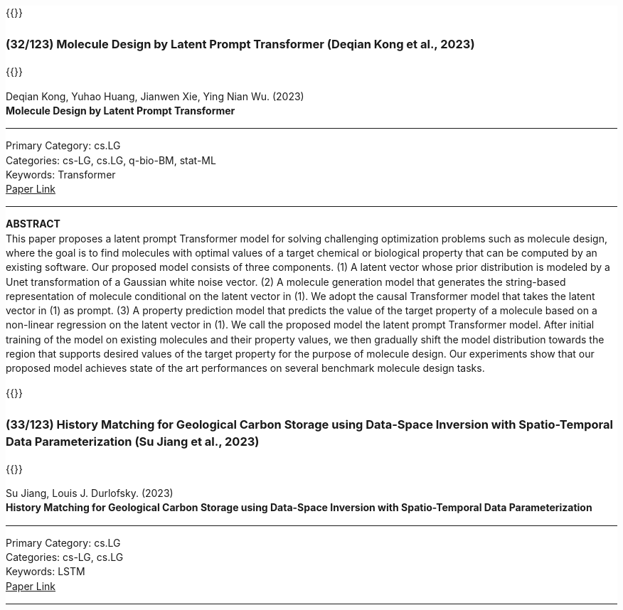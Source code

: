 {{</citation>}}


### (32/123) Molecule Design by Latent Prompt Transformer (Deqian Kong et al., 2023)

{{<citation>}}

Deqian Kong, Yuhao Huang, Jianwen Xie, Ying Nian Wu. (2023)  
**Molecule Design by Latent Prompt Transformer**  

---
Primary Category: cs.LG  
Categories: cs-LG, cs.LG, q-bio-BM, stat-ML  
Keywords: Transformer  
[Paper Link](http://arxiv.org/abs/2310.03253v1)  

---


**ABSTRACT**  
This paper proposes a latent prompt Transformer model for solving challenging optimization problems such as molecule design, where the goal is to find molecules with optimal values of a target chemical or biological property that can be computed by an existing software. Our proposed model consists of three components. (1) A latent vector whose prior distribution is modeled by a Unet transformation of a Gaussian white noise vector. (2) A molecule generation model that generates the string-based representation of molecule conditional on the latent vector in (1). We adopt the causal Transformer model that takes the latent vector in (1) as prompt. (3) A property prediction model that predicts the value of the target property of a molecule based on a non-linear regression on the latent vector in (1). We call the proposed model the latent prompt Transformer model. After initial training of the model on existing molecules and their property values, we then gradually shift the model distribution towards the region that supports desired values of the target property for the purpose of molecule design. Our experiments show that our proposed model achieves state of the art performances on several benchmark molecule design tasks.

{{</citation>}}


### (33/123) History Matching for Geological Carbon Storage using Data-Space Inversion with Spatio-Temporal Data Parameterization (Su Jiang et al., 2023)

{{<citation>}}

Su Jiang, Louis J. Durlofsky. (2023)  
**History Matching for Geological Carbon Storage using Data-Space Inversion with Spatio-Temporal Data Parameterization**  

---
Primary Category: cs.LG  
Categories: cs-LG, cs.LG  
Keywords: LSTM  
[Paper Link](http://arxiv.org/abs/2310.03228v1)  

---
